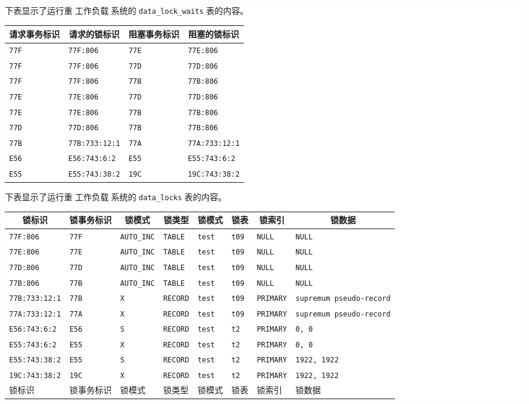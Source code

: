 下表显示了运行重 工作负载 系统的 `data_lock_waits` 表的内容。

| 请求事务标识 | 请求的锁标识 | 阻塞事务标识 | 阻塞的锁标识 |
| --- | --- | --- | --- |
| `77F` | `77F:806` | `77E` | `77E:806` |
| `77F` | `77F:806` | `77D` | `77D:806` |
| `77F` | `77F:806` | `77B` | `77B:806` |
| `77E` | `77E:806` | `77D` | `77D:806` |
| `77E` | `77E:806` | `77B` | `77B:806` |
| `77D` | `77D:806` | `77B` | `77B:806` |
| `77B` | `77B:733:12:1` | `77A` | `77A:733:12:1` |
| `E56` | `E56:743:6:2` | `E55` | `E55:743:6:2` |
| `E55` | `E55:743:38:2` | `19C` | `19C:743:38:2` |

下表显示了运行重 工作负载 系统的 `data_locks` 表的内容。

| 锁标识 | 锁事务标识 | 锁模式 | 锁类型 | 锁模式 | 锁表 | 锁索引 | 锁数据 |
| --- | --- | --- | --- | --- | --- | --- | --- |
| `77F:806` | `77F` | `AUTO_INC` | `TABLE` | `test` | `t09` | `NULL` | `NULL` |
| `77E:806` | `77E` | `AUTO_INC` | `TABLE` | `test` | `t09` | `NULL` | `NULL` |
| `77D:806` | `77D` | `AUTO_INC` | `TABLE` | `test` | `t09` | `NULL` | `NULL` |
| `77B:806` | `77B` | `AUTO_INC` | `TABLE` | `test` | `t09` | `NULL` | `NULL` |
| `77B:733:12:1` | `77B` | `X` | `RECORD` | `test` | `t09` | `PRIMARY` | `supremum pseudo-record` |
| `77A:733:12:1` | `77A` | `X` | `RECORD` | `test` | `t09` | `PRIMARY` | `supremum pseudo-record` |
| `E56:743:6:2` | `E56` | `S` | `RECORD` | `test` | `t2` | `PRIMARY` | `0, 0` |
| `E55:743:6:2` | `E55` | `X` | `RECORD` | `test` | `t2` | `PRIMARY` | `0, 0` |
| `E55:743:38:2` | `E55` | `S` | `RECORD` | `test` | `t2` | `PRIMARY` | `1922, 1922` |
| `19C:743:38:2` | `19C` | `X` | `RECORD` | `test` | `t2` | `PRIMARY` | `1922, 1922` |
| 锁标识 | 锁事务标识 | 锁模式 | 锁类型 | 锁模式 | 锁表 | 锁索引 | 锁数据 |
